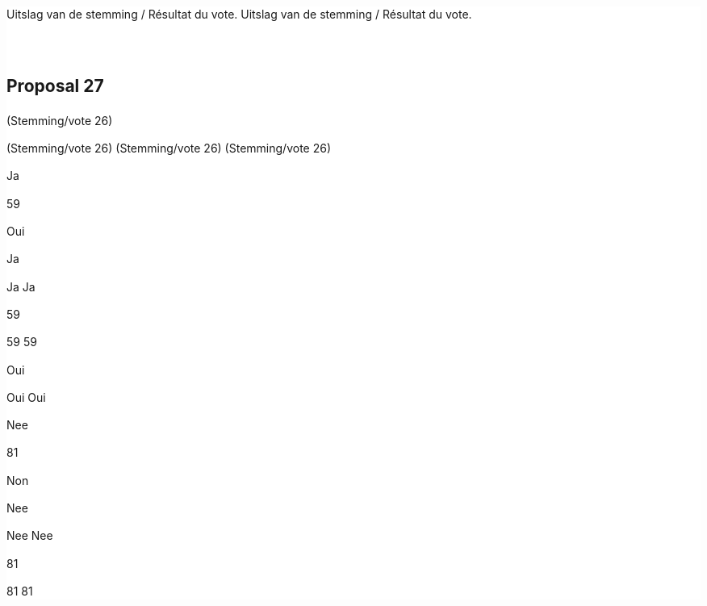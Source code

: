 Uitslag van de
stemming / Résultat du vote.
Uitslag van de
stemming / Résultat du vote.

 
 


## Proposal 27


(Stemming/vote 26)

(Stemming/vote 26)
(Stemming/vote 26)
(Stemming/vote 26)



Ja


59


Oui



Ja

Ja
Ja


59

59
59


Oui

Oui
Oui



Nee


81


Non



Nee

Nee
Nee


81

81
81
